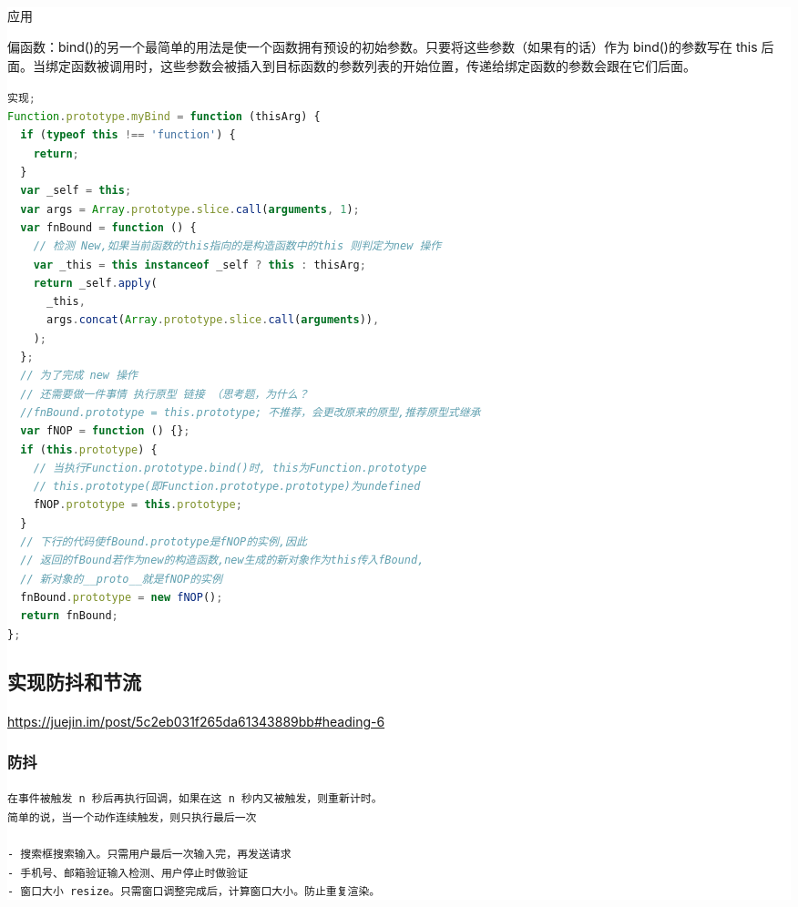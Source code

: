 应用

偏函数：bind()的另一个最简单的用法是使一个函数拥有预设的初始参数。只要将这些参数（如果有的话）作为 bind()的参数写在 this 后面。当绑定函数被调用时，这些参数会被插入到目标函数的参数列表的开始位置，传递给绑定函数的参数会跟在它们后面。

```js
实现;
Function.prototype.myBind = function (thisArg) {
  if (typeof this !== 'function') {
    return;
  }
  var _self = this;
  var args = Array.prototype.slice.call(arguments, 1);
  var fnBound = function () {
    // 检测 New,如果当前函数的this指向的是构造函数中的this 则判定为new 操作
    var _this = this instanceof _self ? this : thisArg;
    return _self.apply(
      _this,
      args.concat(Array.prototype.slice.call(arguments)),
    );
  };
  // 为了完成 new 操作
  // 还需要做一件事情 执行原型 链接 （思考题，为什么？
  //fnBound.prototype = this.prototype; 不推荐，会更改原来的原型,推荐原型式继承
  var fNOP = function () {};
  if (this.prototype) {
    // 当执行Function.prototype.bind()时, this为Function.prototype
    // this.prototype(即Function.prototype.prototype)为undefined
    fNOP.prototype = this.prototype;
  }
  // 下行的代码使fBound.prototype是fNOP的实例,因此
  // 返回的fBound若作为new的构造函数,new生成的新对象作为this传入fBound,
  // 新对象的__proto__就是fNOP的实例
  fnBound.prototype = new fNOP();
  return fnBound;
};
```

## 实现防抖和节流

https://juejin.im/post/5c2eb031f265da61343889bb#heading-6

### 防抖

```
在事件被触发 n 秒后再执行回调，如果在这 n 秒内又被触发，则重新计时。
简单的说，当一个动作连续触发，则只执行最后一次

- 搜索框搜索输入。只需用户最后一次输入完，再发送请求
- 手机号、邮箱验证输入检测、用户停止时做验证
- 窗口大小 resize。只需窗口调整完成后，计算窗口大小。防止重复渲染。
```
